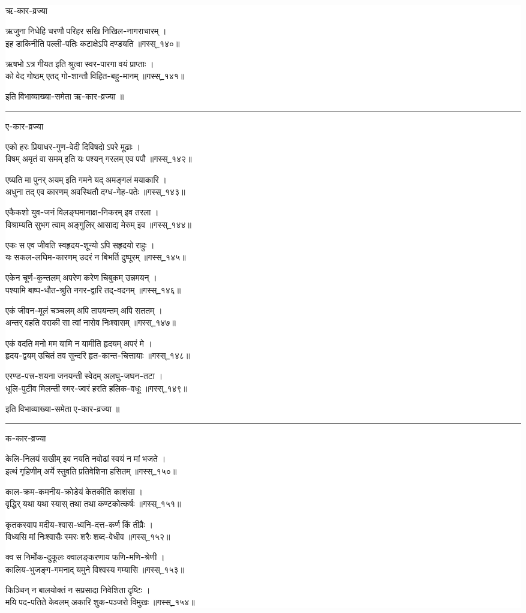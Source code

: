   
ऋ-कार-व्रज्या  
  
ऋजुना निधेहि चरणौ परिहर सखि निखिल-नागराचारम् ।  
इह डाकिनीति पल्ली-पतिः कटाक्षेऽपि दण्डयति ॥गस्स्_१४०॥  
  
ऋषभो ऽत्र गीयत इति श्रुत्वा स्वर-पारगा वयं प्राप्ताः ।  
को वेद गोष्ठम् एतद् गो-शान्तौ विहित-बहु-मानम् ॥गस्स्_१४१॥  
  
इति विभाव्याख्या-समेता ऋ-कार-व्रज्या ॥  
  
  
**********************************************************  
  
  
ए-कार-व्रज्या  
  
एको हरः प्रियाधर-गुण-वेदी दिविषदो ऽपरे मूढाः ।  
विषम् अमृतं वा समम् इति यः पश्यन् गरलम् एव पपौ ॥गस्स्_१४२॥  
  
एष्यति मा पुनर् अयम् इति गमने यद् अमङ्गलं मयाकारि ।  
अधुना तद् एव कारणम् अवस्थितौ दग्ध-गेह-पतेः ॥गस्स्_१४३॥  
  
एकैकशो युव-जनं विलङ्घमानाक्ष-निकरम् इव तरला ।  
विश्राम्यति सुभग त्वाम् अङ्गुलिर् आसाद्य मेरुम् इव ॥गस्स्_१४४॥  
  
एकः स एव जीवति स्वहृदय-शून्यो ऽपि सहृदयो राहुः ।  
यः सकल-लघिम-कारणम् उदरं न बिभर्ति दुष्पूरम् ॥गस्स्_१४५॥  
  
एकेन चूर्ण-कुन्तलम् अपरेण करेण चिबुकम् उन्नमयन् ।  
पश्यामि बाष्प-धौत-श्रुति नगर-द्वारि तद्-वदनम् ॥गस्स्_१४६॥  
  
एकं जीवन-मूलं चञ्चलम् अपि तापयन्तम् अपि सततम् ।  
अन्तर् वहति वराकी सा त्वां नासेव निःश्वासम् ॥गस्स्_१४७॥  
  
एकं वदति मनो मम यामि न यामीति हृदयम् अपरं मे ।  
हृदय-द्वयम् उचितं तव सुन्दरि हृत-कान्त-चित्तायाः ॥गस्स्_१४८॥  
  
एरण्ड-पत्त्र-शयना जनयन्ती स्वेदम् अलघु-जघन-तटा ।  
धूलि-पुटीव मिलन्ती स्मर-ज्वरं हरति हलिक-वधूः ॥गस्स्_१४९॥  
  
इति विभाव्याख्या-समेता ए-कार-व्रज्या ॥  
  
  
**********************************************************  
  
  
क-कार-व्रज्या  
  
केलि-निलयं सखीम् इव नयति नवोढां स्वयं न मां भजते ।  
इत्थं गृहिणीम् अर्ये स्तुवति प्रतिवेशिना हसितम् ॥गस्स्_१५०॥  
  
काल-क्रम-कमनीय-क्रोडेयं केतकीति काशंसा ।  
वृद्धिर् यथा यथा स्यास् तथा तथा कण्टकोत्कर्षः ॥गस्स्_१५१॥  
  
कृतकस्वाप मदीय-श्वास-ध्वनि-दत्त-कर्ण किं तीव्रैः ।  
विध्यसि मां निःश्वासैः स्मरः शरैः शब्द-वेधीव ॥गस्स्_१५२॥  
  
क्व स निर्मोक-दुकूलः क्वालङ्करणाय फणि-मणि-श्रेणी ।  
कालिय-भुजङ्ग-गमनाद् यमुने विश्वस्य गम्यासि ॥गस्स्_१५३॥  
  
किञ्चिन् न बालयोक्तं न सप्रसादा निवेशिता दृष्टिः ।  
मयि पद-पतिते केवलम् अकारि शुक-पञ्जरो विमुखः ॥गस्स्_१५४॥  
  